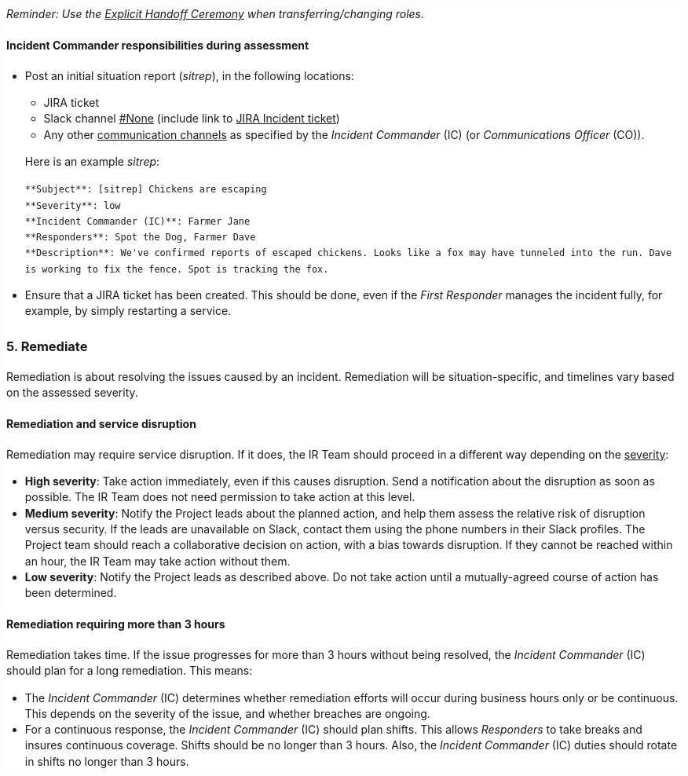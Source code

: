    _Reminder: Use the [Explicit Handoff Ceremony](#explicit-handoff-ceremony) when transferring/changing roles._

#### Incident Commander responsibilities during assessment

   - Post an initial situation report (_sitrep_), in the following locations:

      - JIRA ticket
      - Slack channel [#None](None) (include link to [JIRA Incident ticket](https://project.atlassian.net/issues/?jql=issuetype=Incident))
      - Any other [communication channels](#communication-channels) as specified by the _Incident Commander_ (IC) (or _Communications Officer_ (CO)).

      Here is an example _sitrep_:

         **Subject**: [sitrep] Chickens are escaping
         **Severity**: low
         **Incident Commander (IC)**: Farmer Jane
         **Responders**: Spot the Dog, Farmer Dave
         **Description**: We've confirmed reports of escaped chickens. Looks like a fox may have tunneled into the run. Dave is working to fix the fence. Spot is tracking the fox.

   - Ensure that a JIRA ticket has been created. This should be done, even if the _First Responder_ manages the incident fully, for example, by simply restarting a service.

### 5. Remediate

Remediation is about resolving the issues caused by an incident. Remediation will be situation-specific, and timelines vary based on the assessed severity.

#### Remediation and service disruption

Remediation may require service disruption. If it does, the IR Team should proceed in a different way depending on the [severity](#incident-severities):

- **High severity**: Take action immediately, even if this causes disruption. Send a notification about the disruption as soon as possible. The IR Team does not need permission to take action at this level.
- **Medium severity**: Notify the Project leads about the planned action, and help them assess the relative risk of disruption versus security. If the leads are unavailable on Slack, contact them using the phone numbers in their Slack profiles. The Project team should reach a collaborative decision on action, with a bias towards disruption. If they cannot be reached within an hour, the IR Team may take action without them.
- **Low severity**: Notify the Project leads as described above. Do not take action until a mutually-agreed course of action has been determined.

#### Remediation requiring more than 3 hours

Remediation takes time. If the issue progresses for more than 3 hours without being resolved, the _Incident Commander_ (IC) should plan for a long remediation. This means:

- The _Incident Commander_ (IC) determines whether remediation efforts will occur during business hours only or be continuous. This depends on the severity of the issue, and whether breaches are ongoing.
- For a continuous response, the _Incident Commander_ (IC) should plan shifts. This allows _Responders_ to take breaks and insures continuous coverage. Shifts should be no longer than 3 hours. Also, the _Incident Commander_ (IC) duties should rotate in shifts no longer than 3 hours.

